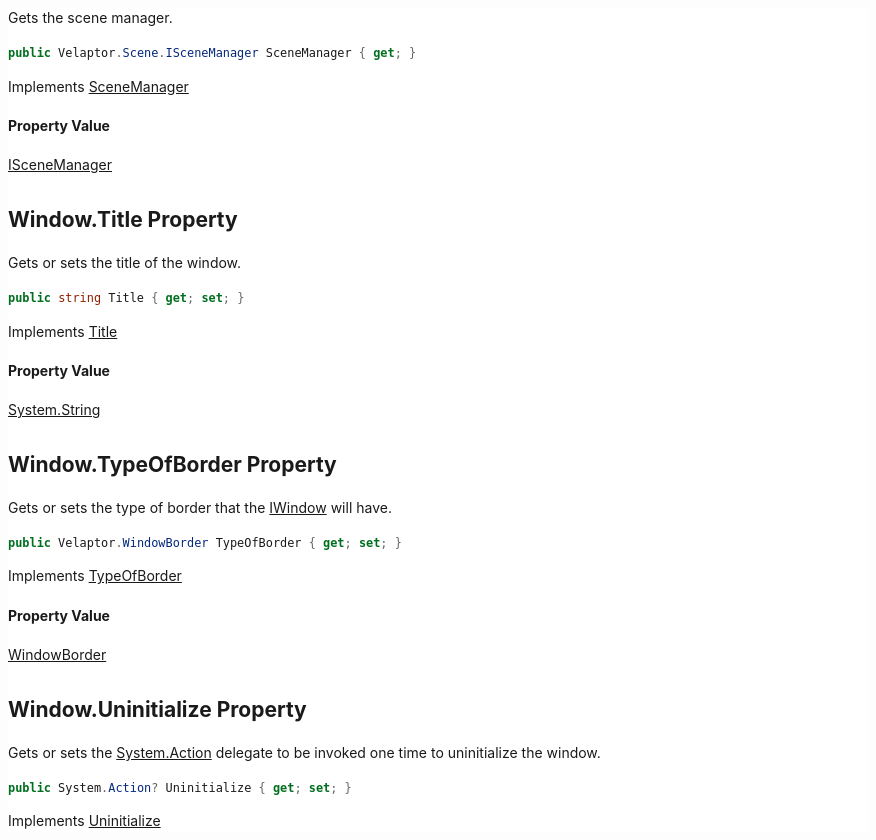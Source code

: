 Gets the scene manager.

```csharp
public Velaptor.Scene.ISceneManager SceneManager { get; }
```

Implements [SceneManager](Velaptor.UI.IWindow.md#Velaptor.UI.IWindow.SceneManager 'Velaptor.UI.IWindow.SceneManager')

#### Property Value
[ISceneManager](Velaptor.Scene.ISceneManager.md 'Velaptor.Scene.ISceneManager')

<a name='Velaptor.UI.Window.Title'></a>

## Window.Title Property

Gets or sets the title of the window.

```csharp
public string Title { get; set; }
```

Implements [Title](Velaptor.UI.IWindow.md#Velaptor.UI.IWindow.Title 'Velaptor.UI.IWindow.Title')

#### Property Value
[System.String](https://docs.microsoft.com/en-us/dotnet/api/System.String 'System.String')

<a name='Velaptor.UI.Window.TypeOfBorder'></a>

## Window.TypeOfBorder Property

Gets or sets the type of border that the [IWindow](Velaptor.UI.IWindow.md 'Velaptor.UI.IWindow') will have.

```csharp
public Velaptor.WindowBorder TypeOfBorder { get; set; }
```

Implements [TypeOfBorder](Velaptor.UI.IWindow.md#Velaptor.UI.IWindow.TypeOfBorder 'Velaptor.UI.IWindow.TypeOfBorder')

#### Property Value
[WindowBorder](Velaptor.WindowBorder.md 'Velaptor.WindowBorder')

<a name='Velaptor.UI.Window.Uninitialize'></a>

## Window.Uninitialize Property

Gets or sets the [System.Action](https://docs.microsoft.com/en-us/dotnet/api/System.Action 'System.Action') delegate to be invoked one time to uninitialize the window.

```csharp
public System.Action? Uninitialize { get; set; }
```

Implements [Uninitialize](Velaptor.UI.IWindow.md#Velaptor.UI.IWindow.Uninitialize 'Velaptor.UI.IWindow.Uninitialize')
